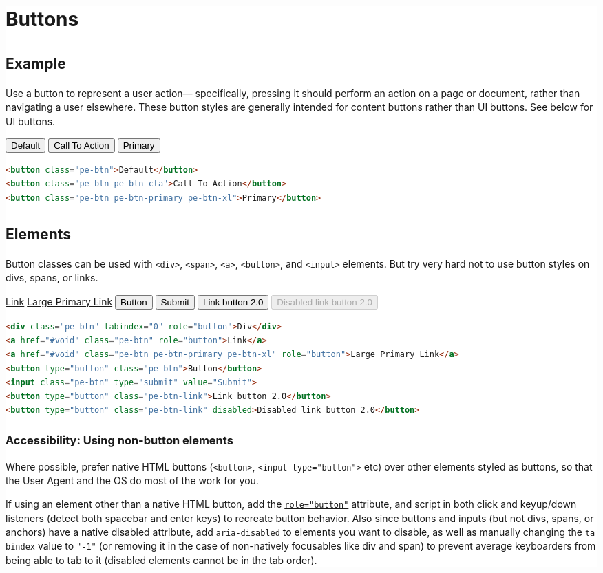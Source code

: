 # Buttons

## Example

Use a button to represent a user action&#8212; specifically, pressing it should perform an action on a page or document, rather than navigating a user elsewhere. These button styles are generally intended for content buttons rather than UI buttons. See below for UI buttons.

<button class="pe-btn">Default</button>
<button class="pe-btn pe-btn-cta">Call To Action</button>
<button class="pe-btn pe-btn-primary pe-btn-xl">Primary</button>

```html
<button class="pe-btn">Default</button>
<button class="pe-btn pe-btn-cta">Call To Action</button>
<button class="pe-btn pe-btn-primary pe-btn-xl">Primary</button>
```

## Elements

Button classes can be used with `<div>`, `<span>`, `<a>`, `<button>`, and `<input>` elements. But try very hard not to use button styles on divs, spans, or links.

<a href="#void" class="pe-btn" role="button">Link</a>
<a href="#void" class="pe-btn pe-btn-primary pe-btn-xl" role="button">Large Primary Link</a>
<button type="button" class="pe-btn">Button</button>
<input class="pe-btn" type="submit" value="Submit"/>
<button type="button" class="pe-btn-link">Link button 2.0</button>
<button type="button" class="pe-btn-link" disabled>Disabled link button 2.0</button>

```html
<div class="pe-btn" tabindex="0" role="button">Div</div>
<a href="#void" class="pe-btn" role="button">Link</a>
<a href="#void" class="pe-btn pe-btn-primary pe-btn-xl" role="button">Large Primary Link</a>
<button type="button" class="pe-btn">Button</button>
<input class="pe-btn" type="submit" value="Submit">
<button type="button" class="pe-btn-link">Link button 2.0</button>
<button type="button" class="pe-btn-link" disabled>Disabled link button 2.0</button>
```

<aside>
  <h3 class="pe-title">Accessibility: Using non-button elements</h3>
  <p>Where possible, prefer native HTML buttons (<code>&lt;button&gt;</code>, <code>&lt;input type="button"&gt;</code> etc) over other elements styled as buttons, so that the User Agent and the OS do most of the work for you.</p>
  <p>If using an element other than a native HTML button, add the <a href="http://www.w3.org/TR/wai-aria/roles#button"><code>role="button"</code></a> attribute, and script in both click and keyup/down listeners (detect both spacebar and enter keys) to recreate button behavior. Also since buttons and inputs (but not divs, spans, or anchors) have a native disabled attribute, add <a href="http://www.w3.org/TR/wai-aria/states_and_properties#aria-disabled"><code>aria-disabled</code></a> to elements you want to disable, as well as manually changing the <code>tabindex</code> value to <code>"-1"</code> (or removing it in the case of non-natively focusables like div and span) to prevent average keyboarders from being able to tab to it (disabled elements cannot be in the tab order).</p>
